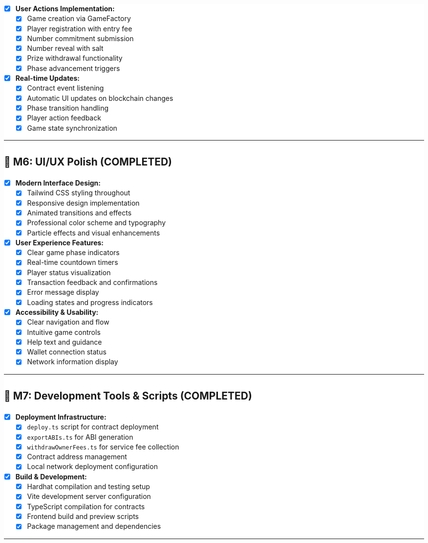 - [x] **User Actions Implementation:**
    - [x] Game creation via GameFactory
    - [x] Player registration with entry fee
    - [x] Number commitment submission
    - [x] Number reveal with salt
    - [x] Prize withdrawal functionality
    - [x] Phase advancement triggers

- [x] **Real-time Updates:**
    - [x] Contract event listening
    - [x] Automatic UI updates on blockchain changes
    - [x] Phase transition handling
    - [x] Player action feedback
    - [x] Game state synchronization

---

## 🎨 M6: UI/UX Polish (COMPLETED)

- [x] **Modern Interface Design:**
    - [x] Tailwind CSS styling throughout
    - [x] Responsive design implementation
    - [x] Animated transitions and effects
    - [x] Professional color scheme and typography
    - [x] Particle effects and visual enhancements

- [x] **User Experience Features:**
    - [x] Clear game phase indicators
    - [x] Real-time countdown timers
    - [x] Player status visualization
    - [x] Transaction feedback and confirmations
    - [x] Error message display
    - [x] Loading states and progress indicators

- [x] **Accessibility & Usability:**
    - [x] Clear navigation and flow
    - [x] Intuitive game controls
    - [x] Help text and guidance
    - [x] Wallet connection status
    - [x] Network information display

---

## 🔧 M7: Development Tools & Scripts (COMPLETED)

- [x] **Deployment Infrastructure:**
    - [x] `deploy.ts` script for contract deployment
    - [x] `exportABIs.ts` for ABI generation
    - [x] `withdrawOwnerFees.ts` for service fee collection
    - [x] Contract address management
    - [x] Local network deployment configuration

- [x] **Build & Development:**
    - [x] Hardhat compilation and testing setup
    - [x] Vite development server configuration
    - [x] TypeScript compilation for contracts
    - [x] Frontend build and preview scripts
    - [x] Package management and dependencies

---